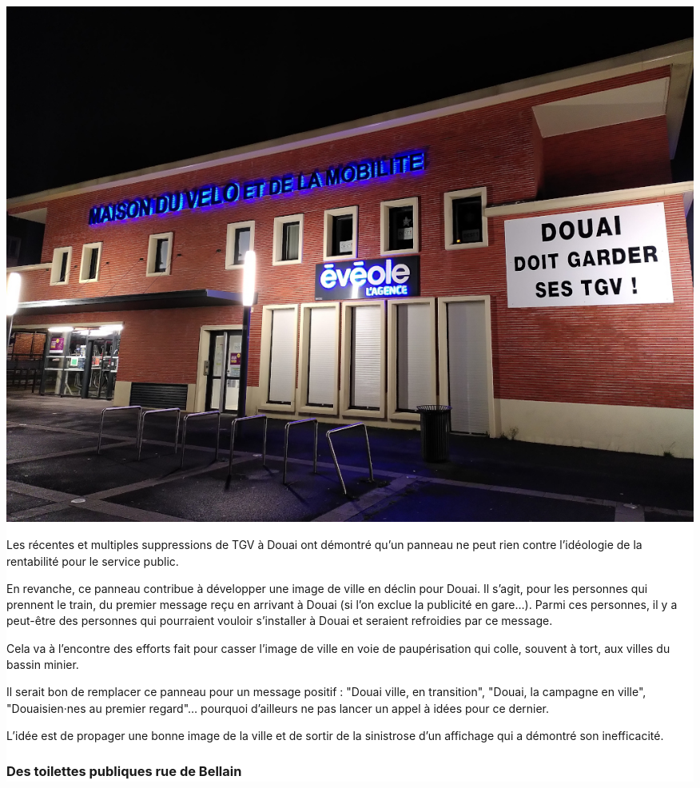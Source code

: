 ![Panneau Douai doit garder ses TGVs](/public/illustrations/douai-garder-tgv.jpg "🖼➡️")

Les récentes et multiples suppressions de TGV à Douai ont démontré qu’un panneau ne peut rien contre l’idéologie de la rentabilité pour le service public.

En revanche, ce panneau contribue à développer une image de ville en déclin pour Douai. Il s’agit, pour les personnes qui prennent le train, du premier message reçu en arrivant à Douai (si l’on exclue la publicité en gare…). Parmi ces personnes, il y a peut-être des personnes qui pourraient vouloir s’installer à Douai et seraient refroidies par ce message.

Cela va à l’encontre des efforts fait pour casser l’image de ville en voie de paupérisation qui colle, souvent à tort, aux villes du bassin minier.

Il serait bon de remplacer ce panneau pour un message positif : "Douai ville, en transition", "Douai, la campagne en ville", "Douaisien·nes au premier regard"… pourquoi d’ailleurs ne pas lancer un appel à idées pour ce dernier.

L’idée est de propager une bonne image de la ville et de sortir de la sinistrose d’un affichage qui a démontré son inefficacité.

### Des toilettes publiques rue de Bellain
